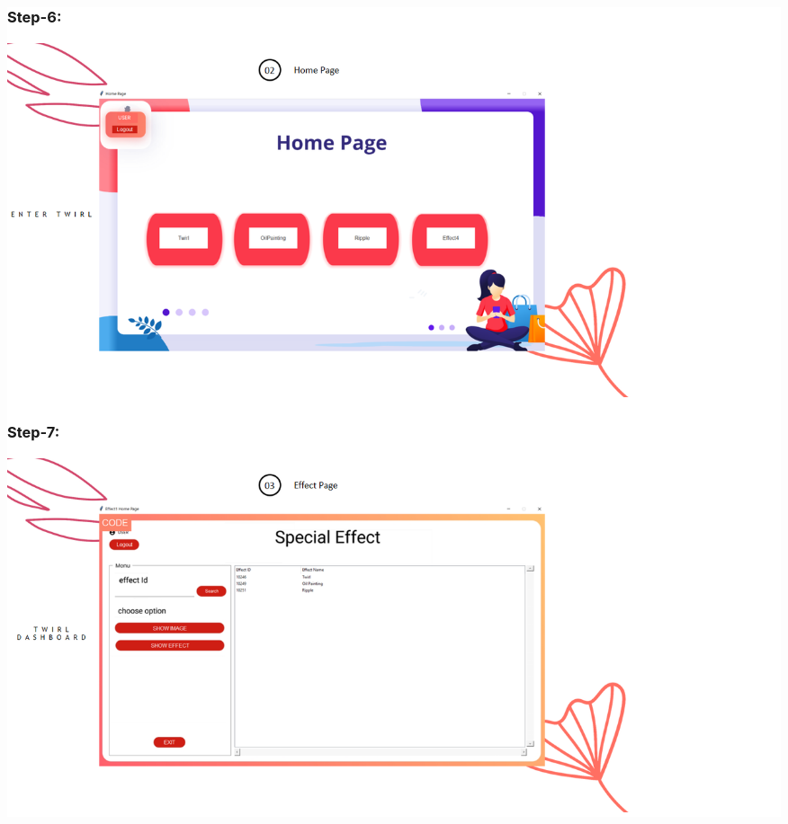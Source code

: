 ### Step-6: <br>
<img src="https://github.com/TazelHossan/EXE-of-Special-Effects-on-Images/blob/main/Images/User_Manual/Slide6.PNG" width="700" >

### Step-7: <br>
<img src="https://github.com/TazelHossan/EXE-of-Special-Effects-on-Images/blob/main/Images/User_Manual/Slide7.PNG" width="700" >
